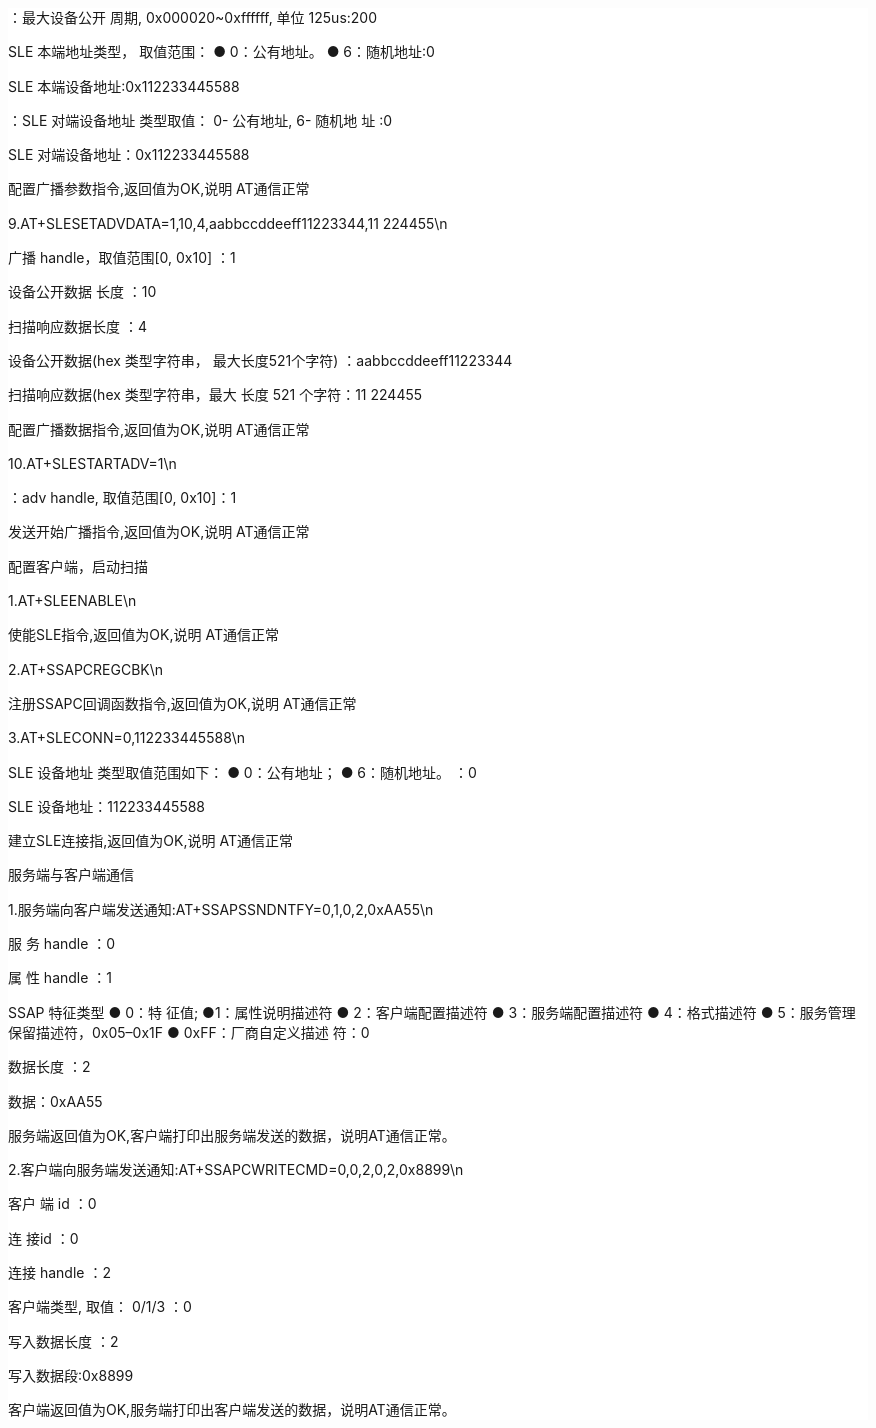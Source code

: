 ：最大设备公开 周期, 0x000020~0xffffff, 单位 125us:200

SLE 本端地址类型， 取值范围： ● 0：公有地址。 ● 6：随机地址:0

SLE 本端设备地址:0x112233445588

：SLE 对端设备地址 类型取值： 0- 公有地址, 6- 随机地 址  :0

SLE 对端设备地址：0x112233445588

配置广播参数指令,返回值为OK,说明 AT通信正常

9.AT+SLESETADVDATA=1,10,4,aabbccddeeff11223344,11 224455\n

广播 handle，取值范围[0,  0x10] ：1

设备公开数据 长度 ：10

扫描响应数据长度 ：4

设备公开数据(hex 类型字符串， 最大长度521个字符)  ：aabbccddeeff11223344

扫描响应数据(hex 类型字符串，最大 长度 521 个字符：11 224455

配置广播数据指令,返回值为OK,说明 AT通信正常

10.AT+SLESTARTADV=1\n

：adv handle, 取值范围[0, 0x10]：1

发送开始广播指令,返回值为OK,说明 AT通信正常

 配置客户端，启动扫描

1.AT+SLEENABLE\n

使能SLE指令,返回值为OK,说明 AT通信正常

2.AT+SSAPCREGCBK\n

注册SSAPC回调函数指令,返回值为OK,说明 AT通信正常

3.AT+SLECONN=0,112233445588\n

SLE 设备地址 类型取值范围如下： ● 0：公有地址； ● 6：随机地址。  ：0

SLE 设备地址：112233445588

建立SLE连接指,返回值为OK,说明 AT通信正常

服务端与客户端通信

1.服务端向客户端发送通知:AT+SSAPSSNDNTFY=0,1,0,2,0xAA55\n

 服 务 handle  ：0

 属 性 handle  ：1

 SSAP 特征类型 ● 0：特 征值;  ●1：属性说明描述符 ● 2：客户端配置描述符 ● 3：服务端配置描述符 ● 4：格式描述符 ● 5：服务管理保留描述符，0x05–0x1F  ● 0xFF：厂商自定义描述 符：0

数据长度 ：2

数据：0xAA55

服务端返回值为OK,客户端打印出服务端发送的数据，说明AT通信正常。

2.客户端向服务端发送通知:AT+SSAPCWRITECMD=0,0,2,0,2,0x8899\n

客户 端 id ：0

连 接id  ：0

连接 handle  ：2

客户端类型, 取值： 0/1/3 ：0

写入数据长度 ：2

写入数据段:0x8899

 客户端返回值为OK,服务端打印出客户端发送的数据，说明AT通信正常。
